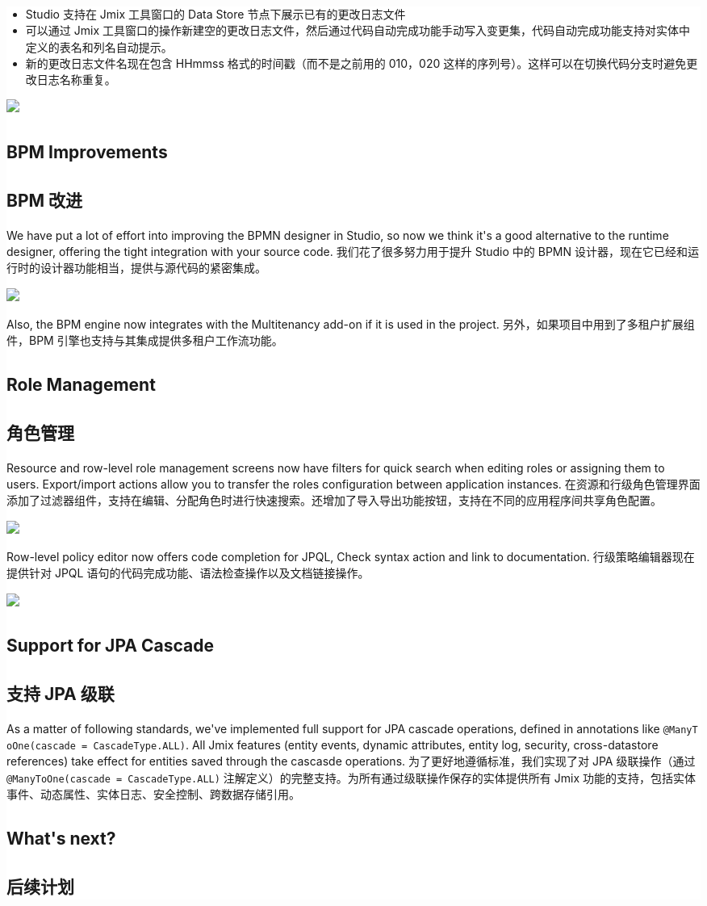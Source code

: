- Studio 支持在 Jmix 工具窗口的 Data Store 节点下展示已有的更改日志文件
- 可以通过 Jmix 工具窗口的操作新建空的更改日志文件，然后通过代码自动完成功能手动写入变更集，代码自动完成功能支持对实体中定义的表名和列名自动提示。
- 新的更改日志文件名现在包含 HHmmss 格式的时间戳（而不是之前用的 010，020 这样的序列号）。这样可以在切换代码分支时避免更改日志名称重复。

![]({{strapiUrl}}/uploads/2022_07_08_lbcl_1_3938862131.gif)

## BPM Improvements
## BPM 改进

We have put a lot of effort into improving the BPMN designer in Studio, so now we think it's a good alternative to the runtime designer, offering the tight integration with your source code.
我们花了很多努力用于提升 Studio 中的 BPMN 设计器，现在它已经和运行时的设计器功能相当，提供与源代码的紧密集成。

![]({{strapiUrl}}/uploads/2022_07_08_bpm_e5f3355165.gif)

Also, the BPM engine now integrates with the Multitenancy add-on if it is used in the project.
另外，如果项目中用到了多租户扩展组件，BPM 引擎也支持与其集成提供多租户工作流功能。

## Role Management
## 角色管理

Resource and row-level role management screens now have filters for quick search when editing roles or assigning them to users. Export/import actions allow you to transfer the roles configuration between application instances.
在资源和行级角色管理界面添加了过滤器组件，支持在编辑、分配角色时进行快速搜索。还增加了导入导出功能按钮，支持在不同的应用程序间共享角色配置。

![]({{strapiUrl}}/uploads/2022_07_08_role_filter_7f462b7b5e.png)

Row-level policy editor now offers code completion for JPQL, Check syntax action and link to documentation.
行级策略编辑器现在提供针对 JPQL 语句的代码完成功能、语法检查操作以及文档链接操作。

![]({{strapiUrl}}/uploads/2022_07_08_row_level_policy_add36702b0.gif)

## Support for JPA Cascade
## 支持 JPA 级联

As a matter of following standards, we've implemented full support for JPA cascade operations, defined in annotations like `@ManyToOne(cascade = CascadeType.ALL)`. All Jmix features (entity events, dynamic attributes, entity log, security, cross-datastore references) take effect for entities saved through the cascasde operations.
为了更好地遵循标准，我们实现了对 JPA 级联操作（通过 `@ManyToOne(cascade = CascadeType.ALL)` 注解定义）的完整支持。为所有通过级联操作保存的实体提供所有 Jmix 功能的支持，包括实体事件、动态属性、实体日志、安全控制、跨数据存储引用。

## What's next?
## 后续计划
